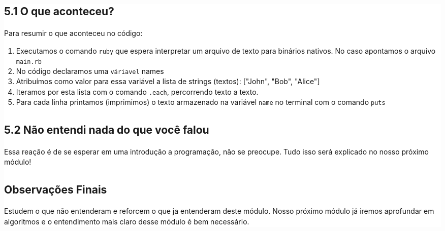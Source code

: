 ## 5.1 O que aconteceu?
Para resumir o que aconteceu no código:

1. Executamos o comando `ruby` que espera interpretar um arquivo de texto para binários nativos. No caso apontamos o arquivo `main.rb`
2. No código declaramos uma `váriavel` names
3. Atribuímos como valor para essa variável a lista de strings (textos): ["John", "Bob", "Alice"]
4. Iteramos por esta lista com o comando `.each`, percorrendo texto a texto.
5. Para cada linha printamos (imprimimos) o texto armazenado na variável `name` no terminal com o comando `puts`

## 5.2 Não entendi nada do que você falou
Essa reação é de se esperar em uma introdução a programação, não se preocupe. Tudo isso será explicado no nosso próximo módulo!

## Observações Finais
Estudem o que não entenderam e reforcem o que ja entenderam deste módulo. Nosso próximo módulo já iremos aprofundar em algoritmos e o entendimento mais claro desse módulo é bem necessário.
